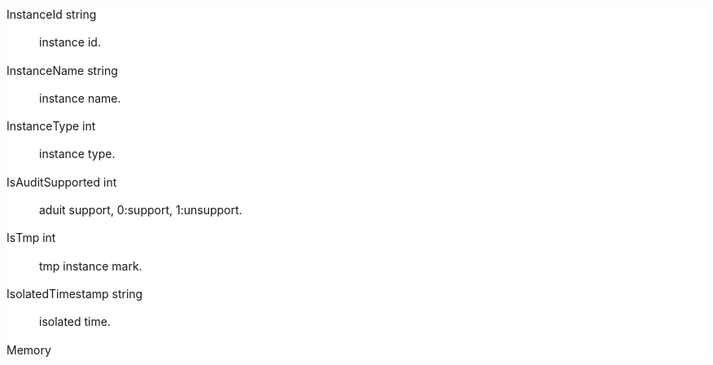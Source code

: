 <a data-swiftype-name="resource-property" data-swiftype-type="text" href="#instanceid_csharp" style="color: inherit; text-decoration: inherit;">Instance<wbr>Id</a>
</span>
        <span class="property-indicator"></span>
        <span class="property-type">string</span>
    </dt>
    <dd><p>instance id.</p>
</dd><dt class="property-required"
            title="Required">
        <span id="instancename_csharp">
<a data-swiftype-name="resource-property" data-swiftype-type="text" href="#instancename_csharp" style="color: inherit; text-decoration: inherit;">Instance<wbr>Name</a>
</span>
        <span class="property-indicator"></span>
        <span class="property-type">string</span>
    </dt>
    <dd><p>instance name.</p>
</dd><dt class="property-required"
            title="Required">
        <span id="instancetype_csharp">
<a data-swiftype-name="resource-property" data-swiftype-type="text" href="#instancetype_csharp" style="color: inherit; text-decoration: inherit;">Instance<wbr>Type</a>
</span>
        <span class="property-indicator"></span>
        <span class="property-type">int</span>
    </dt>
    <dd><p>instance type.</p>
</dd><dt class="property-required"
            title="Required">
        <span id="isauditsupported_csharp">
<a data-swiftype-name="resource-property" data-swiftype-type="text" href="#isauditsupported_csharp" style="color: inherit; text-decoration: inherit;">Is<wbr>Audit<wbr>Supported</a>
</span>
        <span class="property-indicator"></span>
        <span class="property-type">int</span>
    </dt>
    <dd><p>aduit support, 0:support, 1:unsupport.</p>
</dd><dt class="property-required"
            title="Required">
        <span id="istmp_csharp">
<a data-swiftype-name="resource-property" data-swiftype-type="text" href="#istmp_csharp" style="color: inherit; text-decoration: inherit;">Is<wbr>Tmp</a>
</span>
        <span class="property-indicator"></span>
        <span class="property-type">int</span>
    </dt>
    <dd><p>tmp instance mark.</p>
</dd><dt class="property-required"
            title="Required">
        <span id="isolatedtimestamp_csharp">
<a data-swiftype-name="resource-property" data-swiftype-type="text" href="#isolatedtimestamp_csharp" style="color: inherit; text-decoration: inherit;">Isolated<wbr>Timestamp</a>
</span>
        <span class="property-indicator"></span>
        <span class="property-type">string</span>
    </dt>
    <dd><p>isolated time.</p>
</dd><dt class="property-required"
            title="Required">
        <span id="memory_csharp">
<a data-swiftype-name="resource-property" data-swiftype-type="text" href="#memory_csharp" style="color: inherit; text-decoration: inherit;">Memory</a>
</span>
        <span class="property-indicator"></span>